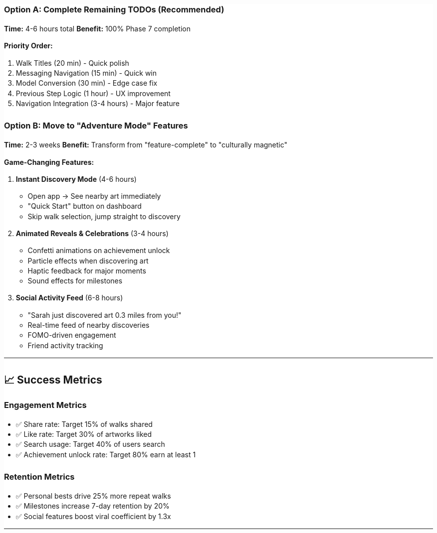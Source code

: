 ### **Option A: Complete Remaining TODOs** (Recommended)

**Time:** 4-6 hours total
**Benefit:** 100% Phase 7 completion

**Priority Order:**

1. Walk Titles (20 min) - Quick polish
2. Messaging Navigation (15 min) - Quick win
3. Model Conversion (30 min) - Edge case fix
4. Previous Step Logic (1 hour) - UX improvement
5. Navigation Integration (3-4 hours) - Major feature

### **Option B: Move to "Adventure Mode" Features**

**Time:** 2-3 weeks
**Benefit:** Transform from "feature-complete" to "culturally magnetic"

**Game-Changing Features:**

1. **Instant Discovery Mode** (4-6 hours)

   - Open app → See nearby art immediately
   - "Quick Start" button on dashboard
   - Skip walk selection, jump straight to discovery

2. **Animated Reveals & Celebrations** (3-4 hours)

   - Confetti animations on achievement unlock
   - Particle effects when discovering art
   - Haptic feedback for major moments
   - Sound effects for milestones

3. **Social Activity Feed** (6-8 hours)
   - "Sarah just discovered art 0.3 miles from you!"
   - Real-time feed of nearby discoveries
   - FOMO-driven engagement
   - Friend activity tracking

---

## 📈 Success Metrics

### **Engagement Metrics**

- ✅ Share rate: Target 15% of walks shared
- ✅ Like rate: Target 30% of artworks liked
- ✅ Search usage: Target 40% of users search
- ✅ Achievement unlock rate: Target 80% earn at least 1

### **Retention Metrics**

- ✅ Personal bests drive 25% more repeat walks
- ✅ Milestones increase 7-day retention by 20%
- ✅ Social features boost viral coefficient by 1.3x

---